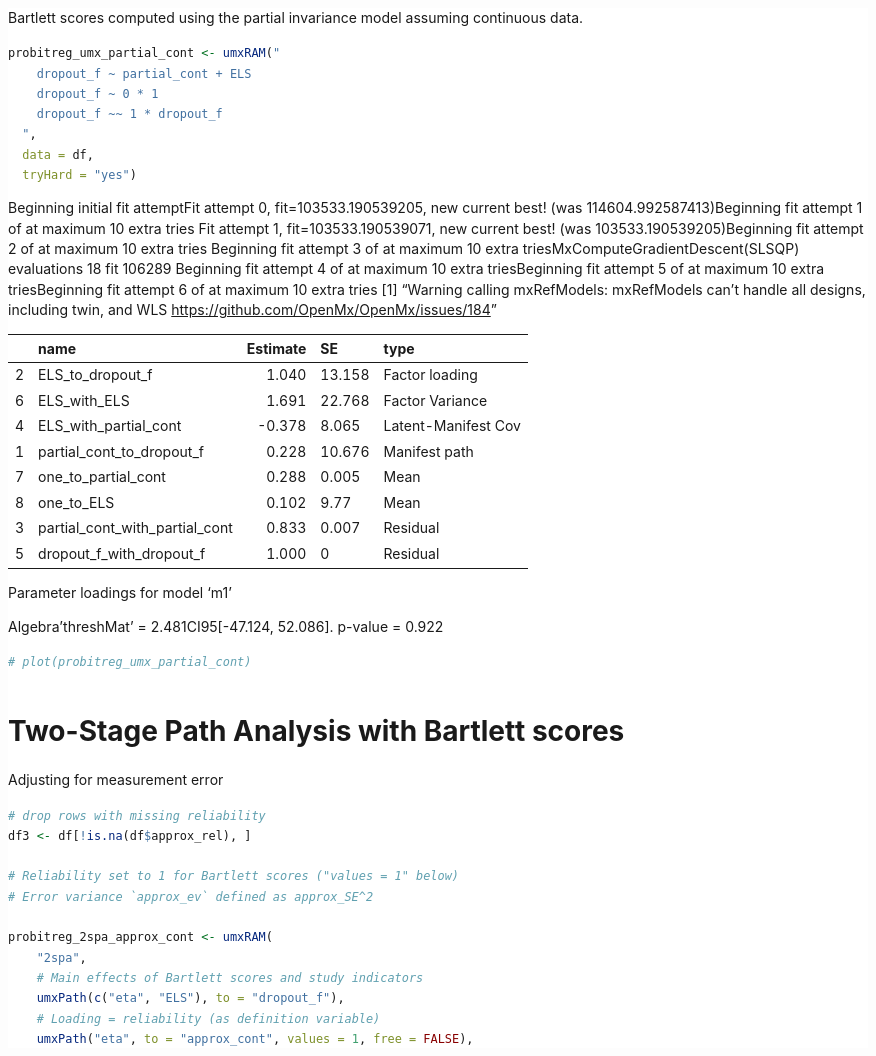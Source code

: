 Bartlett scores computed using the partial invariance model assuming
continuous data.

``` r
probitreg_umx_partial_cont <- umxRAM("
    dropout_f ~ partial_cont + ELS
    dropout_f ~ 0 * 1
    dropout_f ~~ 1 * dropout_f
  ",
  data = df,
  tryHard = "yes")
```

Beginning initial fit attemptFit attempt 0, fit=103533.190539205, new
current best! (was 114604.992587413)Beginning fit attempt 1 of at
maximum 10 extra tries Fit attempt 1, fit=103533.190539071, new current
best! (was 103533.190539205)Beginning fit attempt 2 of at maximum 10
extra tries Beginning fit attempt 3 of at maximum 10 extra
triesMxComputeGradientDescent(SLSQP) evaluations 18 fit 106289 Beginning
fit attempt 4 of at maximum 10 extra triesBeginning fit attempt 5 of at
maximum 10 extra triesBeginning fit attempt 6 of at maximum 10 extra
tries \[1\] “Warning calling mxRefModels: mxRefModels can’t handle all
designs, including twin, and WLS
<https://github.com/OpenMx/OpenMx/issues/184>”

|     | name                           | Estimate | SE     | type                |
|:----|:-------------------------------|---------:|:-------|:--------------------|
| 2   | ELS_to_dropout_f               |    1.040 | 13.158 | Factor loading      |
| 6   | ELS_with_ELS                   |    1.691 | 22.768 | Factor Variance     |
| 4   | ELS_with_partial_cont          |   -0.378 | 8.065  | Latent-Manifest Cov |
| 1   | partial_cont_to_dropout_f      |    0.228 | 10.676 | Manifest path       |
| 7   | one_to_partial_cont            |    0.288 | 0.005  | Mean                |
| 8   | one_to_ELS                     |    0.102 | 9.77   | Mean                |
| 3   | partial_cont_with_partial_cont |    0.833 | 0.007  | Residual            |
| 5   | dropout_f_with_dropout_f       |    1.000 | 0      | Residual            |

Parameter loadings for model ‘m1’

Algebra’threshMat’ = 2.481CI95\[-47.124, 52.086\]. p-value = 0.922

``` r
# plot(probitreg_umx_partial_cont) 
```

# Two-Stage Path Analysis with Bartlett scores

Adjusting for measurement error

``` r
# drop rows with missing reliability
df3 <- df[!is.na(df$approx_rel), ]

# Reliability set to 1 for Bartlett scores ("values = 1" below)
# Error variance `approx_ev` defined as approx_SE^2

probitreg_2spa_approx_cont <- umxRAM(
    "2spa",
    # Main effects of Bartlett scores and study indicators
    umxPath(c("eta", "ELS"), to = "dropout_f"),
    # Loading = reliability (as definition variable)
    umxPath("eta", to = "approx_cont", values = 1, free = FALSE),
```